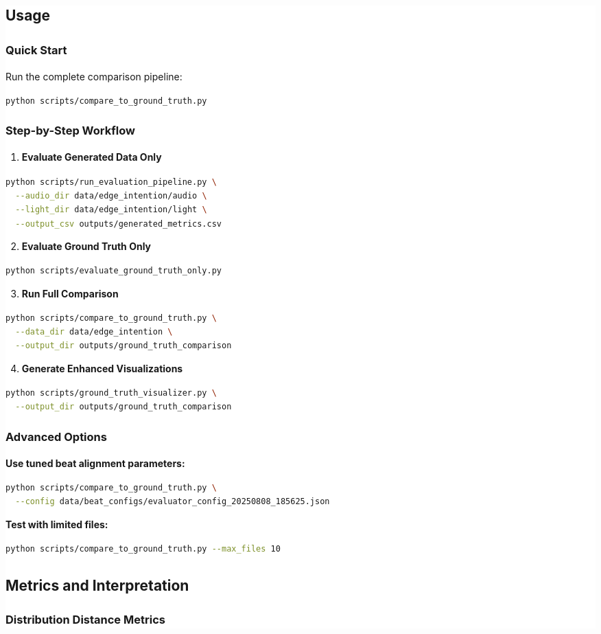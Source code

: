 ## Usage

### Quick Start

Run the complete comparison pipeline:

```bash
python scripts/compare_to_ground_truth.py
```

### Step-by-Step Workflow

1. **Evaluate Generated Data Only**
```bash
python scripts/run_evaluation_pipeline.py \
  --audio_dir data/edge_intention/audio \
  --light_dir data/edge_intention/light \
  --output_csv outputs/generated_metrics.csv
```

2. **Evaluate Ground Truth Only**
```bash
python scripts/evaluate_ground_truth_only.py
```

3. **Run Full Comparison**
```bash
python scripts/compare_to_ground_truth.py \
  --data_dir data/edge_intention \
  --output_dir outputs/ground_truth_comparison
```

4. **Generate Enhanced Visualizations**
```bash
python scripts/ground_truth_visualizer.py \
  --output_dir outputs/ground_truth_comparison
```

### Advanced Options

**Use tuned beat alignment parameters:**
```bash
python scripts/compare_to_ground_truth.py \
  --config data/beat_configs/evaluator_config_20250808_185625.json
```

**Test with limited files:**
```bash
python scripts/compare_to_ground_truth.py --max_files 10
```

## Metrics and Interpretation

### Distribution Distance Metrics
